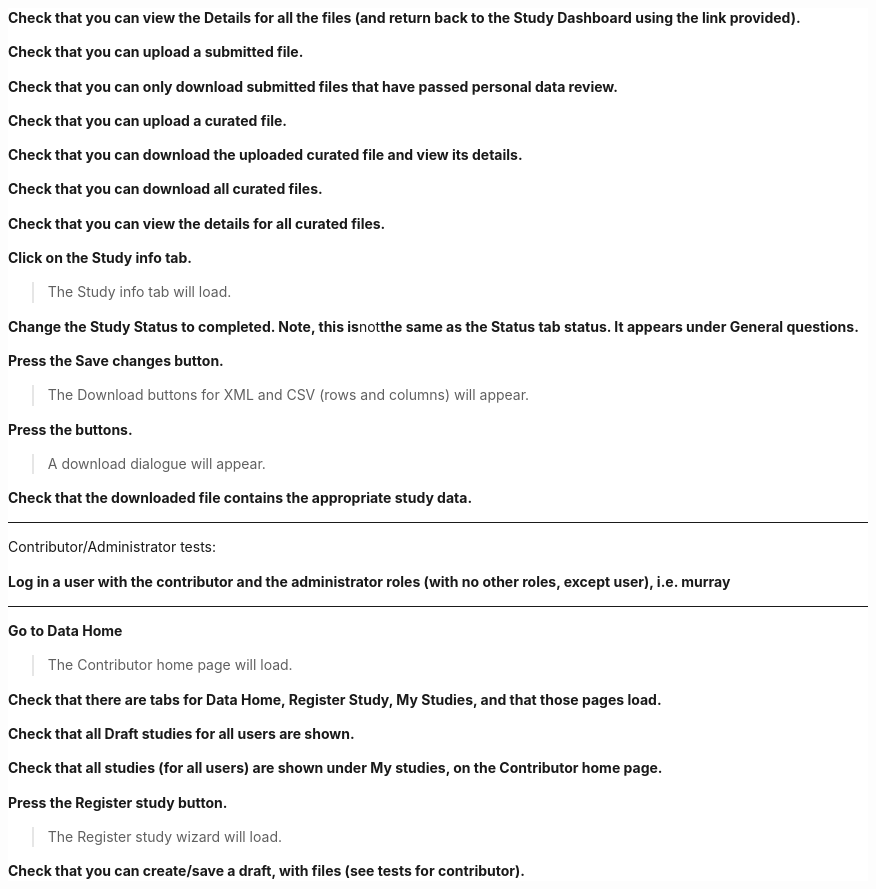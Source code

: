 **Check that you can view the Details for all the files (and return back to the Study Dashboard using the link provided).**

**Check that you can upload a submitted file.**

**Check that you can only download submitted files that have passed personal data review.**

**Check that you can upload a curated file.**

**Check that you can download the uploaded curated file and view its details.**

**Check that you can download all curated files.**

**Check that you can view the details for all curated files.**

**Click on the Study info tab.**

>The Study info tab will load.

**Change the Study Status to completed. Note, this is**not**the same as the Status tab status. It appears under General questions.**

**Press the Save changes button.**

>The Download buttons for XML and CSV (rows and columns) will appear.

**Press the buttons.**

>A download dialogue will appear.

**Check that the downloaded file contains the appropriate study data.**




---




Contributor/Administrator tests:

**Log in a user with the contributor and the administrator roles (with no other roles, except user), i.e. murray**


---


**Go to Data Home**

>The Contributor home page will load.

**Check that there are tabs for Data Home, Register Study, My Studies, and that those pages load.**

**Check that all Draft studies for all users are shown.**

**Check that all studies (for all users) are shown under My studies, on the Contributor home page.**

**Press the Register study button.**

>The Register study wizard will load.

**Check that you can create/save a draft, with files (see tests for contributor).**
